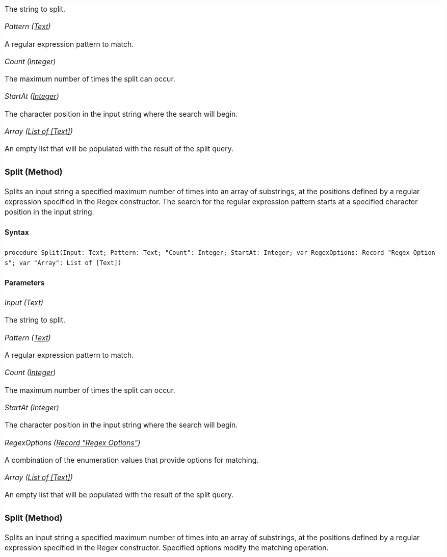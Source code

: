 The string to split.

*Pattern ([Text](https://go.microsoft.com/fwlink/?linkid=2210031))* 

A regular expression pattern to match.

*Count ([Integer](https://go.microsoft.com/fwlink/?linkid=2209956))* 

The maximum number of times the split can occur.

*StartAt ([Integer](https://go.microsoft.com/fwlink/?linkid=2209956))* 

The character position in the input string where the search will begin.

*Array ([List of [Text]]())* 

An empty list that will be populated with the result of the split query.

### Split (Method) <a name="Split"></a> 

 Splits an input string a specified maximum number of times into an array of substrings, at the positions defined by a regular expression specified in the Regex constructor. The search for the regular expression pattern starts at a specified character position in the input string.
 

#### Syntax
```
procedure Split(Input: Text; Pattern: Text; "Count": Integer; StartAt: Integer; var RegexOptions: Record "Regex Options"; var "Array": List of [Text])
```
#### Parameters
*Input ([Text](https://go.microsoft.com/fwlink/?linkid=2210031))* 

The string to split.

*Pattern ([Text](https://go.microsoft.com/fwlink/?linkid=2210031))* 

A regular expression pattern to match.

*Count ([Integer](https://go.microsoft.com/fwlink/?linkid=2209956))* 

The maximum number of times the split can occur.

*StartAt ([Integer](https://go.microsoft.com/fwlink/?linkid=2209956))* 

The character position in the input string where the search will begin.

*RegexOptions ([Record "Regex Options"]())* 

A combination of the enumeration values that provide options for matching.

*Array ([List of [Text]]())* 

An empty list that will be populated with the result of the split query.

### Split (Method) <a name="Split"></a> 

 Splits an input string a specified maximum number of times into an array of substrings, at the positions defined by a regular expression specified in the Regex constructor. Specified options modify the matching operation.
 